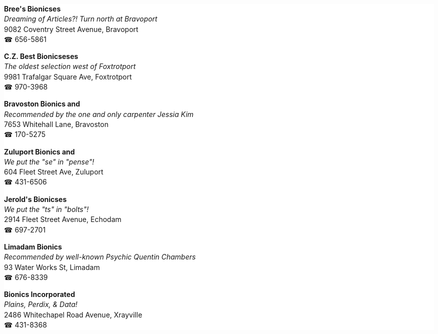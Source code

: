 **Bree's Bionicses**  
_Dreaming of Articles?! 
Turn north at Bravoport_  
9082 Coventry Street Avenue, Bravoport  
☎ 656-5861

**C.Z. Best Bionicseses**  
_The oldest selection west of Foxtrotport_  
9981 Trafalgar Square Ave, Foxtrotport  
☎ 970-3968

**Bravoston Bionics and**  
_Recommended by the one and only carpenter Jessia Kim_  
7653 Whitehall Lane, Bravoston  
☎ 170-5275

**Zuluport Bionics and**  
_We put the "se" in "pense"!_  
604 Fleet Street Ave, Zuluport  
☎ 431-6506

**Jerold's Bionicses**  
_We put the "ts" in "bolts"!_  
2914 Fleet Street Avenue, Echodam  
☎ 697-2701

**Limadam Bionics**  
_Recommended by well-known Psychic Quentin Chambers_  
93 Water Works St, Limadam  
☎ 676-8339

**Bionics Incorporated**  
_Plains, Perdix, & Data!_  
2486 Whitechapel Road Avenue, Xrayville  
☎ 431-8368

